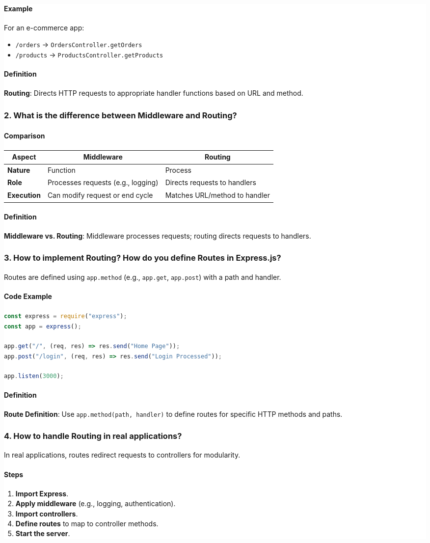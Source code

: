 #### Example
For an e-commerce app:
- `/orders` → `OrdersController.getOrders`
- `/products` → `ProductsController.getProducts`

#### Definition
**Routing**: Directs HTTP requests to appropriate handler functions based on URL and method.

### 2. What is the difference between Middleware and Routing?

#### Comparison
| **Aspect**         | **Middleware**                       | **Routing**                          |
|--------------------|-------------------------------------|--------------------------------------|
| **Nature**         | Function                            | Process                              |
| **Role**           | Processes requests (e.g., logging)  | Directs requests to handlers         |
| **Execution**      | Can modify request or end cycle     | Matches URL/method to handler        |

#### Definition
**Middleware vs. Routing**: Middleware processes requests; routing directs requests to handlers.

### 3. How to implement Routing? How do you define Routes in Express.js?

Routes are defined using `app.method` (e.g., `app.get`, `app.post`) with a path and handler.

#### Code Example
```javascript
const express = require("express");
const app = express();

app.get("/", (req, res) => res.send("Home Page"));
app.post("/login", (req, res) => res.send("Login Processed"));

app.listen(3000);
```

#### Definition
**Route Definition**: Use `app.method(path, handler)` to define routes for specific HTTP methods and paths.

### 4. How to handle Routing in real applications?

In real applications, routes redirect requests to controllers for modularity.

#### Steps
1. **Import Express**.
2. **Apply middleware** (e.g., logging, authentication).
3. **Import controllers**.
4. **Define routes** to map to controller methods.
5. **Start the server**.
